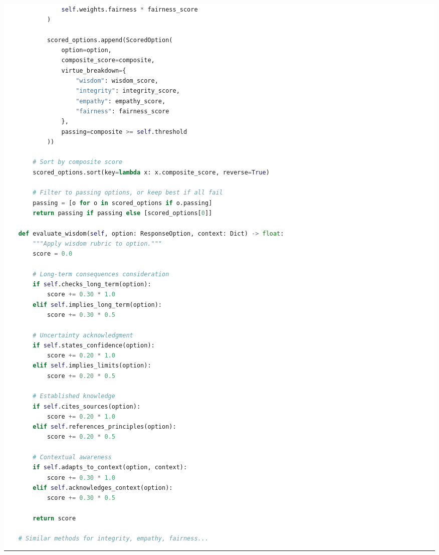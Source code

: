 ```python
                self.weights.fairness * fairness_score
            )
            
            scored_options.append(ScoredOption(
                option=option,
                composite_score=composite,
                virtue_breakdown={
                    "wisdom": wisdom_score,
                    "integrity": integrity_score,
                    "empathy": empathy_score,
                    "fairness": fairness_score
                },
                passing=composite >= self.threshold
            ))
        
        # Sort by composite score
        scored_options.sort(key=lambda x: x.composite_score, reverse=True)
        
        # Filter to passing options, or keep best if all fail
        passing = [o for o in scored_options if o.passing]
        return passing if passing else [scored_options[0]]
    
    def evaluate_wisdom(self, option: ResponseOption, context: Dict) -> float:
        """Apply wisdom rubric to option."""
        score = 0.0
        
        # Long-term consequences consideration
        if self.checks_long_term(option):
            score += 0.30 * 1.0
        elif self.implies_long_term(option):
            score += 0.30 * 0.5
        
        # Uncertainty acknowledgment
        if self.states_confidence(option):
            score += 0.20 * 1.0
        elif self.implies_limits(option):
            score += 0.20 * 0.5
        
        # Established knowledge
        if self.cites_sources(option):
            score += 0.20 * 1.0
        elif self.references_principles(option):
            score += 0.20 * 0.5
        
        # Contextual awareness
        if self.adapts_to_context(option, context):
            score += 0.30 * 1.0
        elif self.acknowledges_context(option):
            score += 0.30 * 0.5
        
        return score
    
    # Similar methods for integrity, empathy, fairness...
```

---